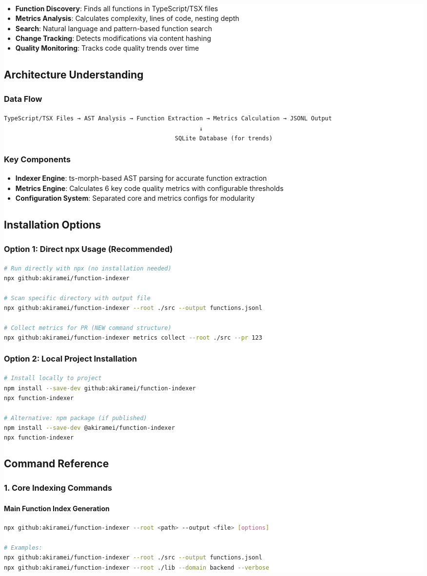- **Function Discovery**: Finds all functions in TypeScript/TSX files
- **Metrics Analysis**: Calculates complexity, lines of code, nesting depth
- **Search**: Natural language and pattern-based function search
- **Change Tracking**: Detects modifications via content hashing
- **Quality Monitoring**: Tracks code quality trends over time

## Architecture Understanding

### Data Flow
```
TypeScript/TSX Files → AST Analysis → Function Extraction → Metrics Calculation → JSONL Output
                                                        ↓
                                                 SQLite Database (for trends)
```

### Key Components
- **Indexer Engine**: ts-morph-based AST parsing for accurate function extraction
- **Metrics Engine**: Calculates 6 key code quality metrics with configurable thresholds
- **Configuration System**: Separated core and metrics configs for modularity

## Installation Options

### Option 1: Direct npx Usage (Recommended)
```bash
# Run directly with npx (no installation needed)
npx github:akiramei/function-indexer

# Scan specific directory with output file  
npx github:akiramei/function-indexer --root ./src --output functions.jsonl

# Collect metrics for PR (NEW command structure)
npx github:akiramei/function-indexer metrics collect --root ./src --pr 123
```

### Option 2: Local Project Installation
```bash
# Install locally to project
npm install --save-dev github:akiramei/function-indexer
npx function-indexer

# Alternative: npm package (if published)
npm install --save-dev @akiramei/function-indexer
npx function-indexer
```

## Command Reference

### 1. Core Indexing Commands

#### Main Function Index Generation
```bash
npx github:akiramei/function-indexer --root <path> --output <file> [options]

# Examples:
npx github:akiramei/function-indexer --root ./src --output functions.jsonl
npx github:akiramei/function-indexer --root ./lib --domain backend --verbose
```
